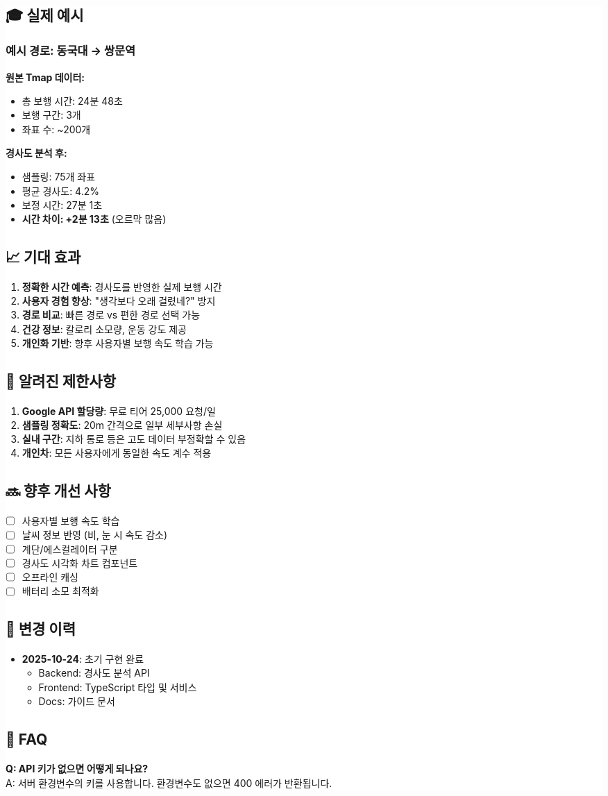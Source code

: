 ## 🎓 실제 예시

### 예시 경로: 동국대 → 쌍문역

**원본 Tmap 데이터:**
- 총 보행 시간: 24분 48초
- 보행 구간: 3개
- 좌표 수: ~200개

**경사도 분석 후:**
- 샘플링: 75개 좌표
- 평균 경사도: 4.2%
- 보정 시간: 27분 1초
- **시간 차이: +2분 13초** (오르막 많음)

## 📈 기대 효과

1. **정확한 시간 예측**: 경사도를 반영한 실제 보행 시간
2. **사용자 경험 향상**: "생각보다 오래 걸렸네?" 방지
3. **경로 비교**: 빠른 경로 vs 편한 경로 선택 가능
4. **건강 정보**: 칼로리 소모량, 운동 강도 제공
5. **개인화 기반**: 향후 사용자별 보행 속도 학습 가능

## 🐛 알려진 제한사항

1. **Google API 할당량**: 무료 티어 25,000 요청/일
2. **샘플링 정확도**: 20m 간격으로 일부 세부사항 손실
3. **실내 구간**: 지하 통로 등은 고도 데이터 부정확할 수 있음
4. **개인차**: 모든 사용자에게 동일한 속도 계수 적용

## 🔜 향후 개선 사항

- [ ] 사용자별 보행 속도 학습
- [ ] 날씨 정보 반영 (비, 눈 시 속도 감소)
- [ ] 계단/에스컬레이터 구분
- [ ] 경사도 시각화 차트 컴포넌트
- [ ] 오프라인 캐싱
- [ ] 배터리 소모 최적화

## 📝 변경 이력

- **2025-10-24**: 초기 구현 완료
  - Backend: 경사도 분석 API
  - Frontend: TypeScript 타입 및 서비스
  - Docs: 가이드 문서

## 🙋 FAQ

**Q: API 키가 없으면 어떻게 되나요?**  
A: 서버 환경변수의 키를 사용합니다. 환경변수도 없으면 400 에러가 반환됩니다.
